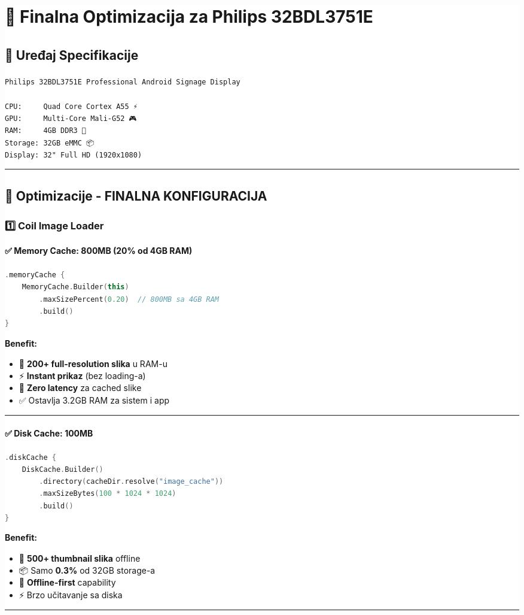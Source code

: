 # 🚀 Finalna Optimizacija za Philips 32BDL3751E

## 📱 Uređaj Specifikacije

```
Philips 32BDL3751E Professional Android Signage Display

CPU:     Quad Core Cortex A55 ⚡
GPU:     Multi-Core Mali-G52 🎮
RAM:     4GB DDR3 💾
Storage: 32GB eMMC 📦
Display: 32" Full HD (1920x1080)
```

---

## 🎯 Optimizacije - FINALNA KONFIGURACIJA

### 1️⃣ **Coil Image Loader**

#### ✅ Memory Cache: **800MB** (20% od 4GB RAM)

```kotlin
.memoryCache {
    MemoryCache.Builder(this)
        .maxSizePercent(0.20)  // 800MB sa 4GB RAM
        .build()
}
```

**Benefit:**
- 📸 **200+ full-resolution slika** u RAM-u
- ⚡ **Instant prikaz** (bez loading-a)
- 🔄 **Zero latency** za cached slike
- ✅ Ostavlja 3.2GB RAM za sistem i app

---

#### ✅ Disk Cache: **100MB**

```kotlin
.diskCache {
    DiskCache.Builder()
        .directory(cacheDir.resolve("image_cache"))
        .maxSizeBytes(100 * 1024 * 1024)
        .build()
}
```

**Benefit:**
- 💾 **500+ thumbnail slika** offline
- 📦 Samo **0.3%** od 32GB storage-a
- 🔌 **Offline-first** capability
- ⚡ Brzo učitavanje sa diska

---